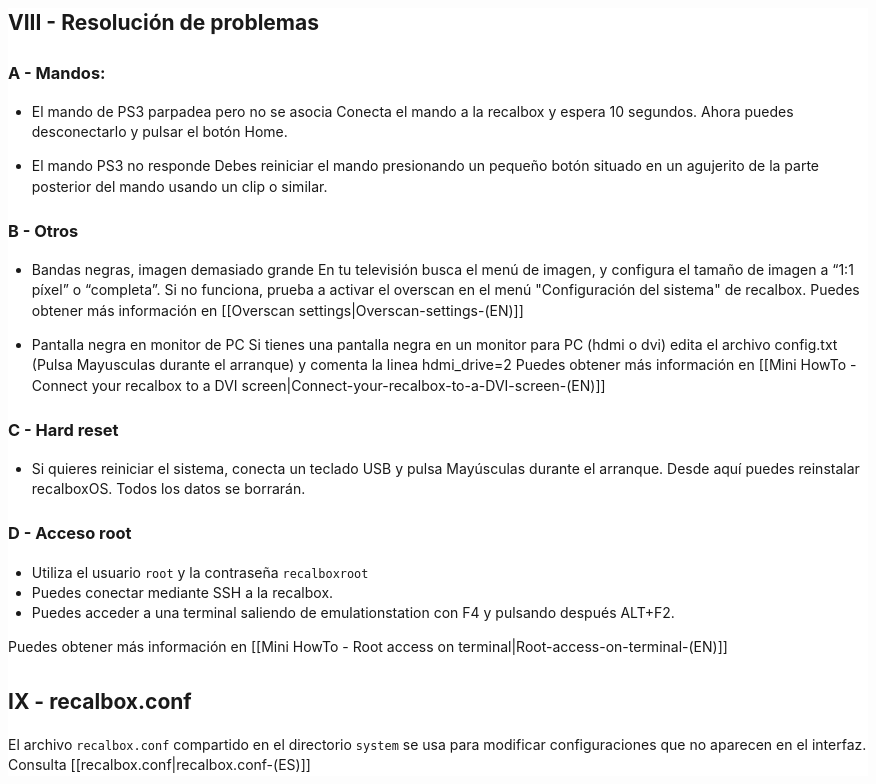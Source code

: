 ## <a name='trouble'></a>VIII - Resolución de problemas

### <a name='trouble-controllers'></a>A - Mandos:

- El mando de PS3 parpadea pero no se asocia
Conecta el mando a la recalbox y espera 10 segundos. Ahora puedes desconectarlo y pulsar el botón Home.

- El mando PS3 no responde
Debes reiniciar el mando presionando un pequeño botón situado en un agujerito de la parte posterior del mando usando un clip o similar.

### <a name='trouble-other'></a>B - Otros

- Bandas negras, imagen demasiado grande
En tu televisión busca el menú de imagen, y configura el tamaño de imagen a “1:1 píxel” o “completa”. Si no funciona, prueba a activar el overscan en el menú "Configuración del sistema" de recalbox.
Puedes obtener más información en [[Overscan settings|Overscan-settings-(EN)]]

- Pantalla negra en monitor de PC
Si tienes una pantalla negra en un monitor para PC (hdmi o dvi) edita el archivo config.txt (Pulsa Mayusculas durante el arranque) y comenta la linea hdmi_drive=2
Puedes obtener más información en [[Mini HowTo - Connect your recalbox to a DVI screen|Connect-your-recalbox-to-a-DVI-screen-(EN)]]  

### <a name='hard-reset'></a>C - Hard reset
- Si quieres reiniciar el sistema, conecta un teclado USB y pulsa Mayúsculas durante el arranque. Desde aquí puedes reinstalar recalboxOS. Todos los datos se borrarán.

### <a name='root-access'></a>D - Acceso root
- Utiliza el usuario `root` y la contraseña `recalboxroot` 
- Puedes conectar mediante SSH a la recalbox. 
- Puedes acceder a una terminal saliendo de emulationstation con F4 y pulsando después ALT+F2.

Puedes obtener más información en [[Mini HowTo - Root access on terminal|Root-access-on-terminal-(EN)]]  

## <a name='recalbox.conf'></a>IX - recalbox.conf
El archivo `recalbox.conf` compartido en el directorio `system` se usa para modificar configuraciones que no aparecen en el interfaz.
Consulta [[recalbox.conf|recalbox.conf-(ES)]]
